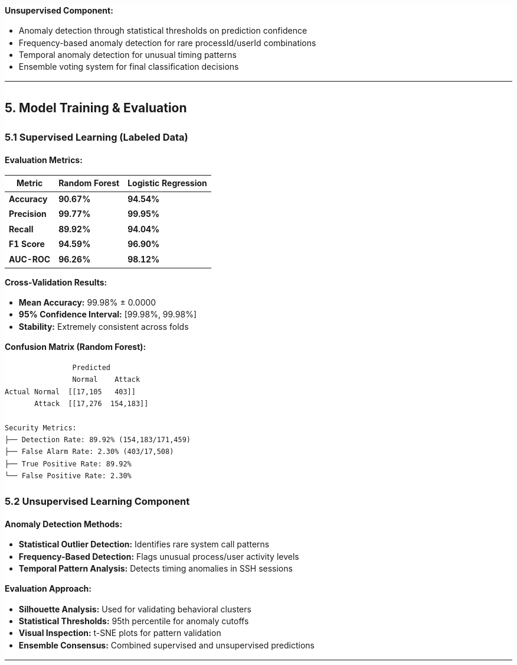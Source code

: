 **Unsupervised Component:**
- Anomaly detection through statistical thresholds on prediction confidence
- Frequency-based anomaly detection for rare processId/userId combinations  
- Temporal anomaly detection for unusual timing patterns
- Ensemble voting system for final classification decisions

---

## 5. Model Training & Evaluation

### 5.1 Supervised Learning (Labeled Data)

**Evaluation Metrics:**

| Metric | Random Forest | Logistic Regression |
|--------|---------------|-------------------|
| **Accuracy** | **90.67%** | **94.54%** |
| **Precision** | **99.77%** | **99.95%** |
| **Recall** | **89.92%** | **94.04%** |
| **F1 Score** | **94.59%** | **96.90%** |
| **AUC-ROC** | **96.26%** | **98.12%** |

**Cross-Validation Results:**
- **Mean Accuracy:** 99.98% ± 0.0000
- **95% Confidence Interval:** [99.98%, 99.98%]
- **Stability:** Extremely consistent across folds

**Confusion Matrix (Random Forest):**
```
                Predicted
                Normal    Attack
Actual Normal  [[17,105   403]]
       Attack  [[17,276  154,183]]

Security Metrics:
├── Detection Rate: 89.92% (154,183/171,459)
├── False Alarm Rate: 2.30% (403/17,508)
├── True Positive Rate: 89.92%
└── False Positive Rate: 2.30%
```

### 5.2 Unsupervised Learning Component

**Anomaly Detection Methods:**
- **Statistical Outlier Detection:** Identifies rare system call patterns
- **Frequency-Based Detection:** Flags unusual process/user activity levels
- **Temporal Pattern Analysis:** Detects timing anomalies in SSH sessions

**Evaluation Approach:**
- **Silhouette Analysis:** Used for validating behavioral clusters
- **Statistical Thresholds:** 95th percentile for anomaly cutoffs
- **Visual Inspection:** t-SNE plots for pattern validation
- **Ensemble Consensus:** Combined supervised and unsupervised predictions

---